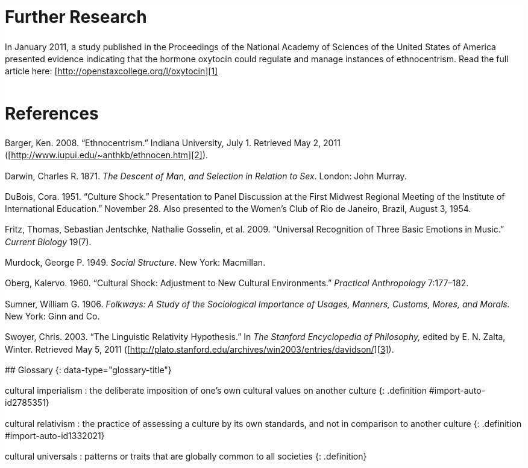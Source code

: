 </div>
</div>

# Further Research

In January 2011, a study published in the Proceedings of the National Academy of Sciences of the United States of America presented evidence indicating that the hormone oxytocin could regulate and manage instances of ethnocentrism. Read the full article here: [http://openstaxcollege.org/l/oxytocin][1]

# References

Barger, Ken. 2008. “Ethnocentrism.” Indiana University, July 1. Retrieved May 2, 2011 ([http://www.iupui.edu/~anthkb/ethnocen.htm][2]).

Darwin, Charles R. 1871. *The Descent of Man, and Selection in Relation to Sex*. London: John Murray.

DuBois, Cora. 1951. “Culture Shock.” Presentation to Panel Discussion at the First Midwest Regional Meeting of the Institute of International Education.” November 28. Also presented to the Women’s Club of Rio de Janeiro, Brazil, August 3, 1954.

Fritz, Thomas, Sebastian Jentschke, Nathalie Gosselin, et al. 2009. “Universal Recognition of Three Basic Emotions in Music.” *Current Biology* 19(7).

Murdock, George P. 1949. *Social Structure*. New York: Macmillan.

Oberg, Kalervo. 1960. “Cultural Shock: Adjustment to New Cultural Environments.” *Practical Anthropology* 7:177–182.

Sumner, William G. 1906. <em>Folkways: A Study of the Sociological Importance of Usages, Manners, Customs, Mores, and Morals. </em>New York: Ginn and Co.

Swoyer, Chris. 2003. “The Linguistic Relativity Hypothesis.” In <em>The Stanford Encyclopedia of Philosophy, </em>edited by E. N. Zalta, Winter. Retrieved May 5, 2011 ([http://plato.stanford.edu/archives/win2003/entries/davidson/][3]).

<div data-type="glossary" markdown="1">
## Glossary
{: data-type="glossary-title"}

cultural imperialism
: the deliberate imposition of one’s own cultural values on another culture
{: .definition #import-auto-id2785351}

cultural relativism
: the practice of assessing a culture by its own standards, and not in comparison to another culture
{: .definition #import-auto-id1332021}

cultural universals
: patterns or traits that are globally common to all societies
{: .definition}


[1]: http://openstaxcollege.org/l/oxytocin
[2]: http://www.iupui.edu/~anthkb/ethnocen.htm
[3]: http://plato.stanford.edu/archives/win2003/entries/davidson/